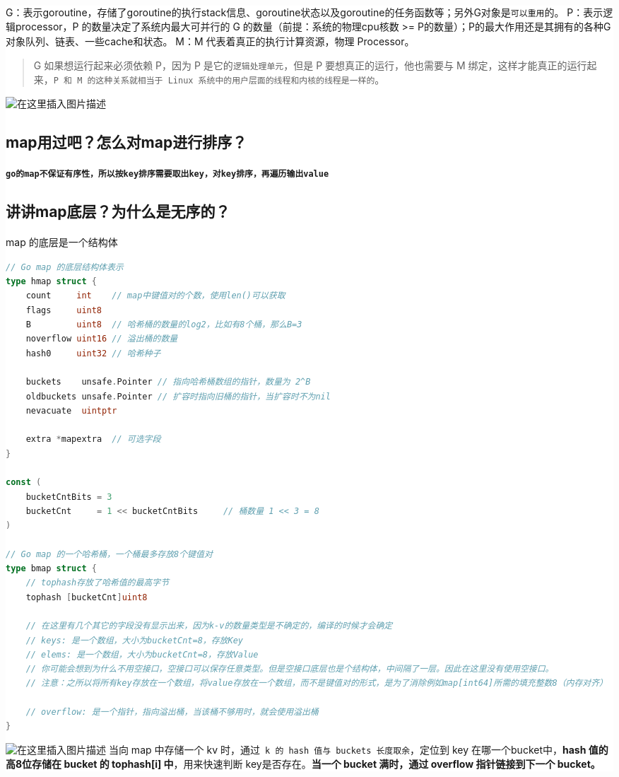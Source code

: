G：表示goroutine，存储了goroutine的执行stack信息、goroutine状态以及goroutine的任务函数等；另外G对象是`可以重用`的。
P：表示逻辑processor，P 的数量决定了系统内最大可并行的 G 的数量（前提：系统的物理cpu核数 >= P的数量）；P的最大作用还是其拥有的各种G对象队列、链表、一些cache和状态。
M：M 代表着真正的执行计算资源，物理 Processor。

> G 如果想运行起来必须依赖 P，因为 P 是它的`逻辑处理单元`，但是 P 要想真正的运行，他也需要与 M 绑定，这样才能真正的运行起来，`P 和 M 的这种关系就相当于 Linux 系统中的用户层面的线程和内核的线程是一样的`。

![在这里插入图片描述](https://img-blog.csdnimg.cn/ced7c30900e94e9db88417483971df45.png)
## map用过吧？怎么对map进行排序？
**`go的map不保证有序性，所以按key排序需要取出key，对key排序，再遍历输出value`**

## 讲讲map底层？为什么是无序的？
map 的底层是一个结构体

```go
// Go map 的底层结构体表示
type hmap struct {
    count     int    // map中键值对的个数，使用len()可以获取 
	flags     uint8
	B         uint8  // 哈希桶的数量的log2，比如有8个桶，那么B=3
	noverflow uint16 // 溢出桶的数量
	hash0     uint32 // 哈希种子

	buckets    unsafe.Pointer // 指向哈希桶数组的指针，数量为 2^B 
	oldbuckets unsafe.Pointer // 扩容时指向旧桶的指针，当扩容时不为nil 
	nevacuate  uintptr        

	extra *mapextra  // 可选字段
}

const (
	bucketCntBits = 3
	bucketCnt     = 1 << bucketCntBits     // 桶数量 1 << 3 = 8
)

// Go map 的一个哈希桶，一个桶最多存放8个键值对
type bmap struct {
    // tophash存放了哈希值的最高字节
	tophash [bucketCnt]uint8
    
    // 在这里有几个其它的字段没有显示出来，因为k-v的数量类型是不确定的，编译的时候才会确定
    // keys: 是一个数组，大小为bucketCnt=8，存放Key
    // elems: 是一个数组，大小为bucketCnt=8，存放Value
    // 你可能会想到为什么不用空接口，空接口可以保存任意类型。但是空接口底层也是个结构体，中间隔了一层。因此在这里没有使用空接口。
    // 注意：之所以将所有key存放在一个数组，将value存放在一个数组，而不是键值对的形式，是为了消除例如map[int64]所需的填充整数8（内存对齐）
    
    // overflow: 是一个指针，指向溢出桶，当该桶不够用时，就会使用溢出桶
}
```
![在这里插入图片描述](https://img-blog.csdnimg.cn/4398d5a6281b4d82b42776897aa66980.png)
当向 map 中存储一个 kv 时，通过` k 的 hash 值与 buckets 长度取余`，定位到 key 在哪一个bucket中，**hash 值的高8位存储在 bucket 的 tophash[i] 中**，用来快速判断 key是否存在。**当一个 bucket 满时，通过 overflow 指针链接到下一个 bucket。**
